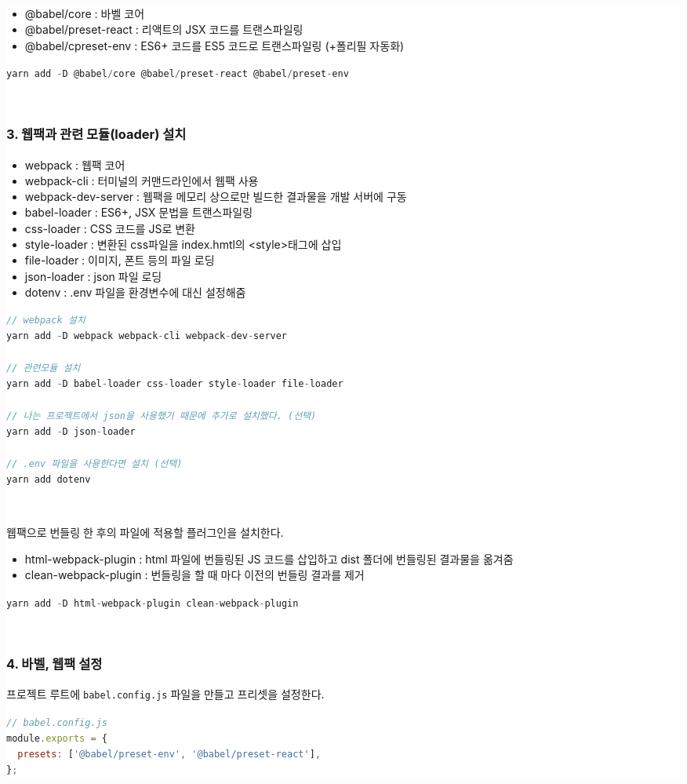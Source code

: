 - @babel/core : 바벨 코어
- @babel/preset-react : 리액트의 JSX 코드를 트랜스파일링
- @babel/cpreset-env : ES6+ 코드를 ES5 코드로 트랜스파일링 (+폴리필 자동화)

```js
yarn add -D @babel/core @babel/preset-react @babel/preset-env
```

<br>

### 3. 웹팩과 관련 모듈(loader) 설치

- webpack : 웹팩 코어
- webpack-cli : 터미널의 커맨드라인에서 웹팩 사용
- webpack-dev-server : 웹팩을 메모리 상으로만 빌드한 결과물을 개발 서버에 구동
- babel-loader : ES6+, JSX 문법을 트랜스파일링
- css-loader : CSS 코드를 JS로 변환
- style-loader : 변환된 css파일을 index.hmtl의 &lt;style&gt;태그에 삽입
- file-loader : 이미지, 폰트 등의 파일 로딩
- json-loader : json 파일 로딩
- dotenv : .env 파일을 환경변수에 대신 설정해줌

```js
// webpack 설치
yarn add -D webpack webpack-cli webpack-dev-server

// 관련모듈 설치
yarn add -D babel-loader css-loader style-loader file-loader

// 나는 프로젝트에서 json을 사용했기 때문에 추가로 설치했다. (선택)
yarn add -D json-loader

// .env 파일을 사용한다면 설치 (선택)
yarn add dotenv
```

<br>

웹팩으로 번들링 한 후의 파일에 적용할 플러그인을 설치한다.

- html-webpack-plugin : html 파일에 번들링된 JS 코드를 삽입하고 dist 폴더에 번들링된 결과물을 옮겨줌
- clean-webpack-plugin : 번들링을 할 때 마다 이전의 번들링 결과를 제거

```js
yarn add -D html-webpack-plugin clean-webpack-plugin
```

<br>

### 4. 바벨, 웹팩 설정

프로젝트 루트에 `babel.config.js` 파일을 만들고 프리셋을 설정한다.

```js
// babel.config.js
module.exports = {
  presets: ['@babel/preset-env', '@babel/preset-react'],
};
```

